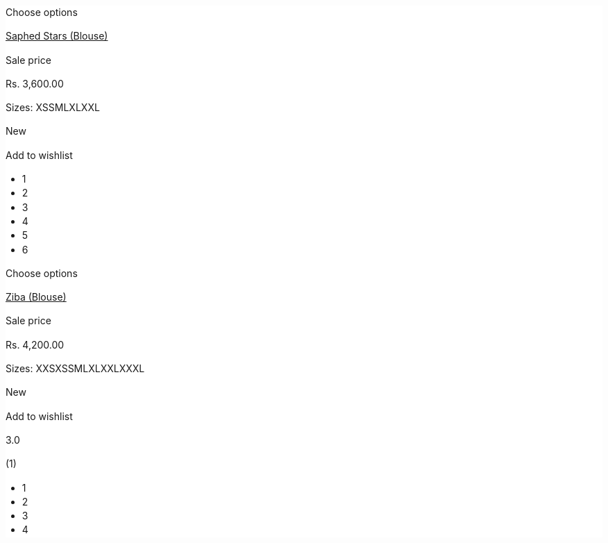 Choose options

[Saphed Stars (Blouse)](/products/saphed-stars)

Sale price

Rs. 3,600.00

Sizes: XSSMLXLXXL

New

Add to wishlist

[](/products/ziba-blouse)

[](/products/ziba-blouse)

[](/products/ziba-blouse)

[](/products/ziba-blouse)

[](/products/ziba-blouse)

[](/products/ziba-blouse)

[](/products/ziba-blouse)

- 1
- 2
- 3
- 4
- 5
- 6

Choose options

[Ziba (Blouse)](/products/ziba-blouse)

Sale price

Rs. 4,200.00

Sizes: XXSXSSMLXLXXLXXXL

New

Add to wishlist

3.0

(1)

[](/products/ayra-blouse)

[](/products/ayra-blouse)

[](/products/ayra-blouse)

[](/products/ayra-blouse)

[](/products/ayra-blouse)

- 1
- 2
- 3
- 4
